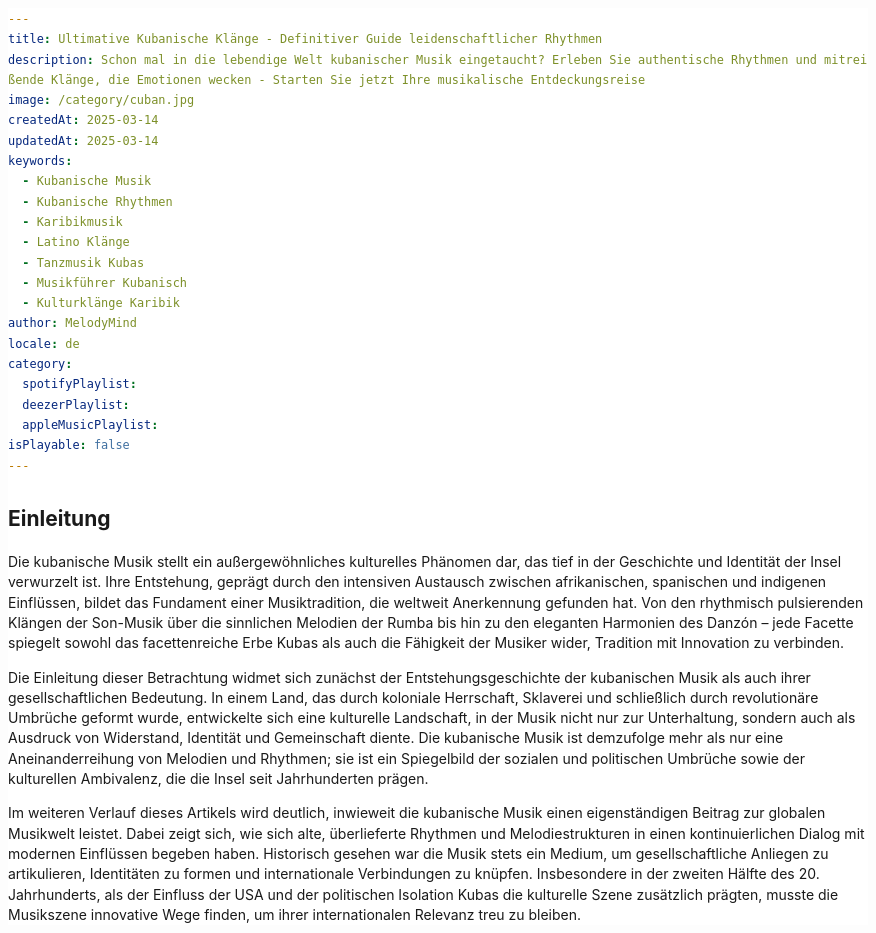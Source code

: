 ```yaml
---
title: Ultimative Kubanische Klänge - Definitiver Guide leidenschaftlicher Rhythmen
description: Schon mal in die lebendige Welt kubanischer Musik eingetaucht? Erleben Sie authentische Rhythmen und mitreißende Klänge, die Emotionen wecken - Starten Sie jetzt Ihre musikalische Entdeckungsreise
image: /category/cuban.jpg
createdAt: 2025-03-14
updatedAt: 2025-03-14
keywords:
  - Kubanische Musik
  - Kubanische Rhythmen
  - Karibikmusik
  - Latino Klänge
  - Tanzmusik Kubas
  - Musikführer Kubanisch
  - Kulturklänge Karibik
author: MelodyMind
locale: de
category:
  spotifyPlaylist: 
  deezerPlaylist: 
  appleMusicPlaylist: 
isPlayable: false
---
```



## Einleitung

Die kubanische Musik stellt ein außergewöhnliches kulturelles Phänomen dar, das tief in der Geschichte und Identität der Insel verwurzelt ist. Ihre Entstehung, geprägt durch den intensiven Austausch zwischen afrikanischen, spanischen und indigenen Einflüssen, bildet das Fundament einer Musiktradition, die weltweit Anerkennung gefunden hat. Von den rhythmisch pulsierenden Klängen der Son-Musik über die sinnlichen Melodien der Rumba bis hin zu den eleganten Harmonien des Danzón – jede Facette spiegelt sowohl das facettenreiche Erbe Kubas als auch die Fähigkeit der Musiker wider, Tradition mit Innovation zu verbinden.  

Die Einleitung dieser Betrachtung widmet sich zunächst der Entstehungsgeschichte der kubanischen Musik als auch ihrer gesellschaftlichen Bedeutung. In einem Land, das durch koloniale Herrschaft, Sklaverei und schließlich durch revolutionäre Umbrüche geformt wurde, entwickelte sich eine kulturelle Landschaft, in der Musik nicht nur zur Unterhaltung, sondern auch als Ausdruck von Widerstand, Identität und Gemeinschaft diente. Die kubanische Musik ist demzufolge mehr als nur eine Aneinanderreihung von Melodien und Rhythmen; sie ist ein Spiegelbild der sozialen und politischen Umbrüche sowie der kulturellen Ambivalenz, die die Insel seit Jahrhunderten prägen.  

Im weiteren Verlauf dieses Artikels wird deutlich, inwieweit die kubanische Musik einen eigenständigen Beitrag zur globalen Musikwelt leistet. Dabei zeigt sich, wie sich alte, überlieferte Rhythmen und Melodiestrukturen in einen kontinuierlichen Dialog mit modernen Einflüssen begeben haben. Historisch gesehen war die Musik stets ein Medium, um gesellschaftliche Anliegen zu artikulieren, Identitäten zu formen und internationale Verbindungen zu knüpfen. Insbesondere in der zweiten Hälfte des 20. Jahrhunderts, als der Einfluss der USA und der politischen Isolation Kubas die kulturelle Szene zusätzlich prägten, musste die Musikszene innovative Wege finden, um ihrer internationalen Relevanz treu zu bleiben.  
